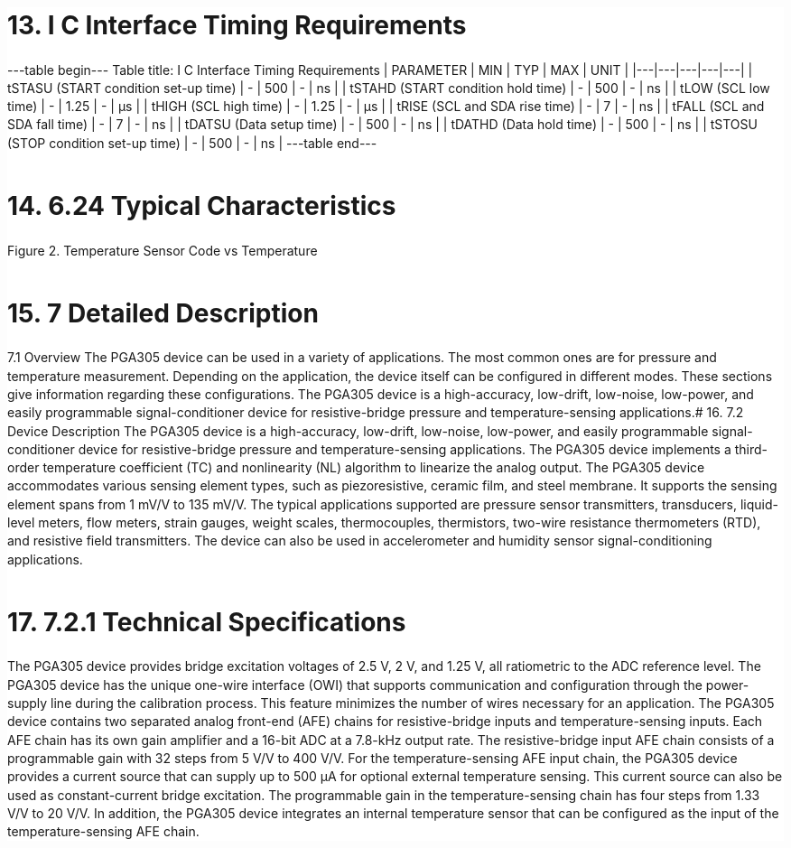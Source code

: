# 13. I C Interface Timing Requirements
---table begin---
Table title: I C Interface Timing Requirements
| PARAMETER | MIN | TYP | MAX | UNIT |
|---|---|---|---|---|
| tSTASU (START condition set-up time) | - | 500 | - | ns |
| tSTAHD (START condition hold time) | - | 500 | - | ns |
| tLOW (SCL low time) | - | 1.25 | - | µs |
| tHIGH (SCL high time) | - | 1.25 | - | µs |
| tRISE (SCL and SDA rise time) | - | 7 | - | ns |
| tFALL (SCL and SDA fall time) | - | 7 | - | ns |
| tDATSU (Data setup time) | - | 500 | - | ns |
| tDATHD (Data hold time) | - | 500 | - | ns |
| tSTOSU (STOP condition set-up time) | - | 500 | - | ns |
---table end---

# 14. 6.24 Typical Characteristics
Figure 2. Temperature Sensor Code vs Temperature

# 15. 7 Detailed Description
7.1 Overview
The PGA305 device can be used in a variety of applications. The most common ones are for pressure and temperature measurement. Depending on the application, the device itself can be configured in different modes. These sections give information regarding these configurations.
The PGA305 device is a high-accuracy, low-drift, low-noise, low-power, and easily programmable signal-conditioner device for resistive-bridge pressure and temperature-sensing applications.# 16. 7.2 Device Description
The PGA305 device is a high-accuracy, low-drift, low-noise, low-power, and easily programmable signal-conditioner device for resistive-bridge pressure and temperature-sensing applications. The PGA305 device implements a third-order temperature coefficient (TC) and nonlinearity (NL) algorithm to linearize the analog output. The PGA305 device accommodates various sensing element types, such as piezoresistive, ceramic film, and steel membrane. It supports the sensing element spans from 1 mV/V to 135 mV/V. The typical applications supported are pressure sensor transmitters, transducers, liquid-level meters, flow meters, strain gauges, weight scales, thermocouples, thermistors, two-wire resistance thermometers (RTD), and resistive field transmitters. The device can also be used in accelerometer and humidity sensor signal-conditioning applications.

# 17. 7.2.1 Technical Specifications
The PGA305 device provides bridge excitation voltages of 2.5 V, 2 V, and 1.25 V, all ratiometric to the ADC reference level. The PGA305 device has the unique one-wire interface (OWI) that supports communication and configuration through the power-supply line during the calibration process. This feature minimizes the number of wires necessary for an application.
The PGA305 device contains two separated analog front-end (AFE) chains for resistive-bridge inputs and temperature-sensing inputs. Each AFE chain has its own gain amplifier and a 16-bit ADC at a 7.8-kHz output rate. The resistive-bridge input AFE chain consists of a programmable gain with 32 steps from 5 V/V to 400 V/V. For the temperature-sensing AFE input chain, the PGA305 device provides a current source that can supply up to 500 µA for optional external temperature sensing. This current source can also be used as constant-current bridge excitation. The programmable gain in the temperature-sensing chain has four steps from 1.33 V/V to 20 V/V. In addition, the PGA305 device integrates an internal temperature sensor that can be configured as the input of the temperature-sensing AFE chain.